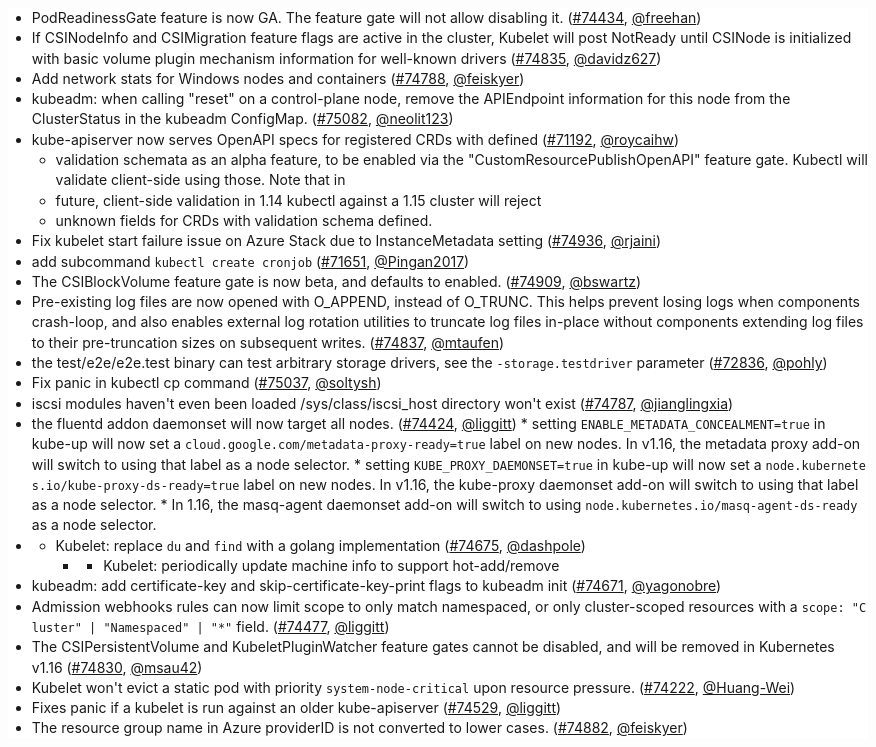 * PodReadinessGate feature is now GA. The feature gate will not allow disabling it. ([#74434](https://github.com/kubernetes/kubernetes/pull/74434), [@freehan](https://github.com/freehan))
* If CSINodeInfo and CSIMigration feature flags are active in the cluster, Kubelet will post NotReady until CSINode is initialized with basic volume plugin mechanism information for well-known drivers ([#74835](https://github.com/kubernetes/kubernetes/pull/74835), [@davidz627](https://github.com/davidz627))
* Add network stats for Windows nodes and containers ([#74788](https://github.com/kubernetes/kubernetes/pull/74788), [@feiskyer](https://github.com/feiskyer))
* kubeadm: when calling "reset" on a control-plane node, remove the APIEndpoint information for this node from the ClusterStatus in the kubeadm ConfigMap. ([#75082](https://github.com/kubernetes/kubernetes/pull/75082), [@neolit123](https://github.com/neolit123))
* kube-apiserver now serves OpenAPI specs for registered CRDs with defined  ([#71192](https://github.com/kubernetes/kubernetes/pull/71192), [@roycaihw](https://github.com/roycaihw))
    * validation schemata as an alpha feature, to be enabled via the "CustomResourcePublishOpenAPI" feature gate. Kubectl will validate client-side using those. Note that in
    * future, client-side validation in 1.14 kubectl against a 1.15 cluster will reject
    * unknown fields for CRDs with validation schema defined.
* Fix kubelet start failure issue on Azure Stack due to InstanceMetadata setting ([#74936](https://github.com/kubernetes/kubernetes/pull/74936), [@rjaini](https://github.com/rjaini))
* add subcommand `kubectl create cronjob` ([#71651](https://github.com/kubernetes/kubernetes/pull/71651), [@Pingan2017](https://github.com/Pingan2017))
* The CSIBlockVolume feature gate is now beta, and defaults to enabled. ([#74909](https://github.com/kubernetes/kubernetes/pull/74909), [@bswartz](https://github.com/bswartz))
* Pre-existing log files are now opened with O_APPEND, instead of O_TRUNC. This helps prevent losing logs when components crash-loop, and also enables external log rotation utilities to truncate log files in-place without components extending log files to their pre-truncation sizes on subsequent writes. ([#74837](https://github.com/kubernetes/kubernetes/pull/74837), [@mtaufen](https://github.com/mtaufen))
* the test/e2e/e2e.test binary can test arbitrary storage drivers, see the `-storage.testdriver` parameter ([#72836](https://github.com/kubernetes/kubernetes/pull/72836), [@pohly](https://github.com/pohly))
* Fix panic in kubectl cp command ([#75037](https://github.com/kubernetes/kubernetes/pull/75037), [@soltysh](https://github.com/soltysh))
* iscsi modules haven't even been loaded /sys/class/iscsi_host directory won't exist ([#74787](https://github.com/kubernetes/kubernetes/pull/74787), [@jianglingxia](https://github.com/jianglingxia))
* the fluentd addon daemonset will now target all nodes. ([#74424](https://github.com/kubernetes/kubernetes/pull/74424), [@liggitt](https://github.com/liggitt))
        * setting `ENABLE_METADATA_CONCEALMENT=true` in kube-up will now set a `cloud.google.com/metadata-proxy-ready=true` label on new nodes. In v1.16, the metadata proxy add-on will switch to using that label as a node selector.
        * setting `KUBE_PROXY_DAEMONSET=true` in kube-up will now set a `node.kubernetes.io/kube-proxy-ds-ready=true` label on new nodes. In v1.16, the kube-proxy daemonset add-on will switch to using that label as a node selector.
        * In 1.16, the masq-agent daemonset add-on will switch to using `node.kubernetes.io/masq-agent-ds-ready` as a node selector.
* - Kubelet: replace `du` and `find` with a golang implementation ([#74675](https://github.com/kubernetes/kubernetes/pull/74675), [@dashpole](https://github.com/dashpole))
    * - Kubelet: periodically update machine info to support hot-add/remove
* kubeadm: add certificate-key and skip-certificate-key-print flags to kubeadm init ([#74671](https://github.com/kubernetes/kubernetes/pull/74671), [@yagonobre](https://github.com/yagonobre))
* Admission webhooks rules can now limit scope to only match namespaced, or only cluster-scoped resources with a `scope: "Cluster" | "Namespaced" | "*"` field. ([#74477](https://github.com/kubernetes/kubernetes/pull/74477), [@liggitt](https://github.com/liggitt))
* The CSIPersistentVolume and KubeletPluginWatcher feature gates cannot be disabled, and will be removed in Kubernetes v1.16 ([#74830](https://github.com/kubernetes/kubernetes/pull/74830), [@msau42](https://github.com/msau42))
* Kubelet won't evict a static pod with priority `system-node-critical` upon resource pressure. ([#74222](https://github.com/kubernetes/kubernetes/pull/74222), [@Huang-Wei](https://github.com/Huang-Wei))
* Fixes panic if a kubelet is run against an older kube-apiserver ([#74529](https://github.com/kubernetes/kubernetes/pull/74529), [@liggitt](https://github.com/liggitt))
* The resource group name in Azure providerID is not converted to lower cases. ([#74882](https://github.com/kubernetes/kubernetes/pull/74882), [@feiskyer](https://github.com/feiskyer))